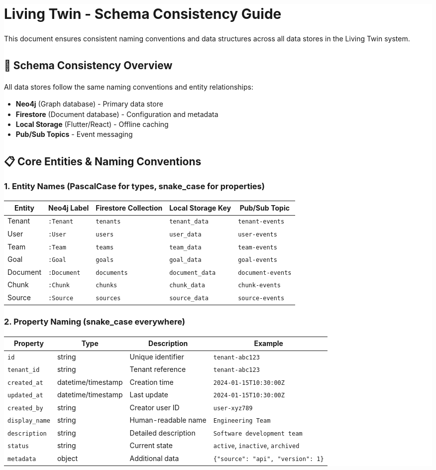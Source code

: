 # Living Twin - Schema Consistency Guide

This document ensures consistent naming conventions and data structures across all data stores in the Living Twin system.

## 🎯 **Schema Consistency Overview**

All data stores follow the same naming conventions and entity relationships:
- **Neo4j** (Graph database) - Primary data store
- **Firestore** (Document database) - Configuration and metadata
- **Local Storage** (Flutter/React) - Offline caching
- **Pub/Sub Topics** - Event messaging

## 📋 **Core Entities & Naming Conventions**

### **1. Entity Names (PascalCase for types, snake_case for properties)**

| Entity | Neo4j Label | Firestore Collection | Local Storage Key | Pub/Sub Topic |
|--------|-------------|---------------------|-------------------|---------------|
| Tenant | `:Tenant` | `tenants` | `tenant_data` | `tenant-events` |
| User | `:User` | `users` | `user_data` | `user-events` |
| Team | `:Team` | `teams` | `team_data` | `team-events` |
| Goal | `:Goal` | `goals` | `goal_data` | `goal-events` |
| Document | `:Document` | `documents` | `document_data` | `document-events` |
| Chunk | `:Chunk` | `chunks` | `chunk_data` | `chunk-events` |
| Source | `:Source` | `sources` | `source_data` | `source-events` |

### **2. Property Naming (snake_case everywhere)**

| Property | Type | Description | Example |
|----------|------|-------------|---------|
| `id` | string | Unique identifier | `tenant-abc123` |
| `tenant_id` | string | Tenant reference | `tenant-abc123` |
| `created_at` | datetime/timestamp | Creation time | `2024-01-15T10:30:00Z` |
| `updated_at` | datetime/timestamp | Last update | `2024-01-15T10:30:00Z` |
| `created_by` | string | Creator user ID | `user-xyz789` |
| `display_name` | string | Human-readable name | `Engineering Team` |
| `description` | string | Detailed description | `Software development team` |
| `status` | string | Current state | `active`, `inactive`, `archived` |
| `metadata` | object | Additional data | `{"source": "api", "version": 1}` |
